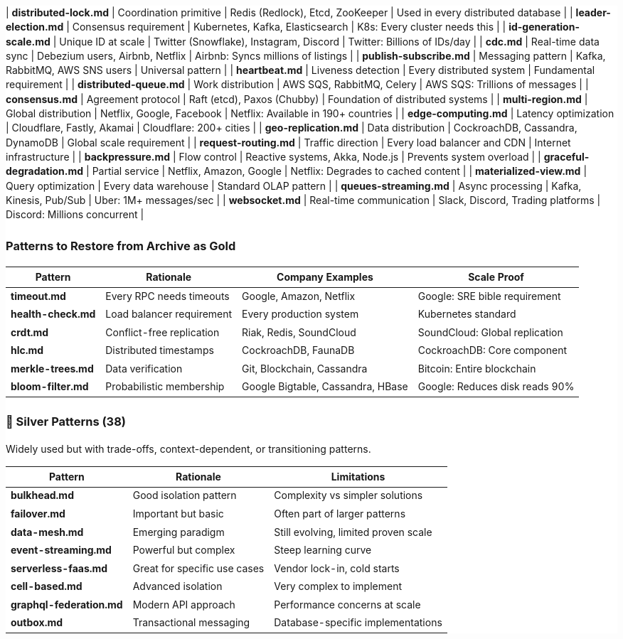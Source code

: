 | **distributed-lock.md** | Coordination primitive | Redis (Redlock), Etcd, ZooKeeper | Used in every distributed database |
| **leader-election.md** | Consensus requirement | Kubernetes, Kafka, Elasticsearch | K8s: Every cluster needs this |
| **id-generation-scale.md** | Unique ID at scale | Twitter (Snowflake), Instagram, Discord | Twitter: Billions of IDs/day |
| **cdc.md** | Real-time data sync | Debezium users, Airbnb, Netflix | Airbnb: Syncs millions of listings |
| **publish-subscribe.md** | Messaging pattern | Kafka, RabbitMQ, AWS SNS users | Universal pattern |
| **heartbeat.md** | Liveness detection | Every distributed system | Fundamental requirement |
| **distributed-queue.md** | Work distribution | AWS SQS, RabbitMQ, Celery | AWS SQS: Trillions of messages |
| **consensus.md** | Agreement protocol | Raft (etcd), Paxos (Chubby) | Foundation of distributed systems |
| **multi-region.md** | Global distribution | Netflix, Google, Facebook | Netflix: Available in 190+ countries |
| **edge-computing.md** | Latency optimization | Cloudflare, Fastly, Akamai | Cloudflare: 200+ cities |
| **geo-replication.md** | Data distribution | CockroachDB, Cassandra, DynamoDB | Global scale requirement |
| **request-routing.md** | Traffic direction | Every load balancer and CDN | Internet infrastructure |
| **backpressure.md** | Flow control | Reactive systems, Akka, Node.js | Prevents system overload |
| **graceful-degradation.md** | Partial service | Netflix, Amazon, Google | Netflix: Degrades to cached content |
| **materialized-view.md** | Query optimization | Every data warehouse | Standard OLAP pattern |
| **queues-streaming.md** | Async processing | Kafka, Kinesis, Pub/Sub | Uber: 1M+ messages/sec |
| **websocket.md** | Real-time communication | Slack, Discord, Trading platforms | Discord: Millions concurrent |

### Patterns to Restore from Archive as Gold

| Pattern | Rationale | Company Examples | Scale Proof |
|---------|-----------|------------------|-------------|
| **timeout.md** | Every RPC needs timeouts | Google, Amazon, Netflix | Google: SRE bible requirement |
| **health-check.md** | Load balancer requirement | Every production system | Kubernetes standard |
| **crdt.md** | Conflict-free replication | Riak, Redis, SoundCloud | SoundCloud: Global replication |
| **hlc.md** | Distributed timestamps | CockroachDB, FaunaDB | CockroachDB: Core component |
| **merkle-trees.md** | Data verification | Git, Blockchain, Cassandra | Bitcoin: Entire blockchain |
| **bloom-filter.md** | Probabilistic membership | Google Bigtable, Cassandra, HBase | Google: Reduces disk reads 90% |

### 🥈 Silver Patterns (38)

Widely used but with trade-offs, context-dependent, or transitioning patterns.

| Pattern | Rationale | Limitations |
|---------|-----------|-------------|
| **bulkhead.md** | Good isolation pattern | Complexity vs simpler solutions |
| **failover.md** | Important but basic | Often part of larger patterns |
| **data-mesh.md** | Emerging paradigm | Still evolving, limited proven scale |
| **event-streaming.md** | Powerful but complex | Steep learning curve |
| **serverless-faas.md** | Great for specific use cases | Vendor lock-in, cold starts |
| **cell-based.md** | Advanced isolation | Very complex to implement |
| **graphql-federation.md** | Modern API approach | Performance concerns at scale |
| **outbox.md** | Transactional messaging | Database-specific implementations |